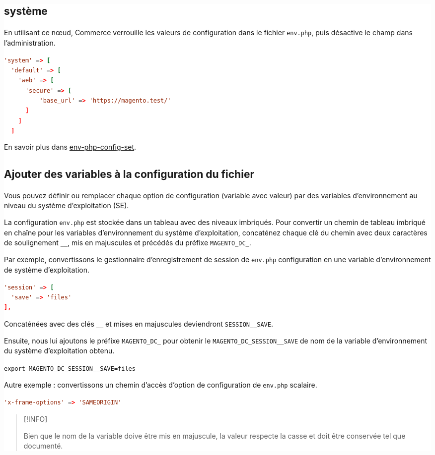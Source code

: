 ## système

En utilisant ce nœud, Commerce verrouille les valeurs de configuration dans le fichier `env.php`, puis désactive le champ dans l’administration.

```conf
'system' => [
  'default' => [
    'web' => [
      'secure' => [
          'base_url' => 'https://magento.test/'
      ]
    ]
  ]
```

En savoir plus dans [env-php-config-set](../cli/set-configuration-values.md).



[message-queue]: https://developer.adobe.com/commerce/php/development/components/message-queues/


## Ajouter des variables à la configuration du fichier

Vous pouvez définir ou remplacer chaque option de configuration (variable avec valeur) par des variables d’environnement au niveau du système d’exploitation (SE).

La configuration `env.php` est stockée dans un tableau avec des niveaux imbriqués. Pour convertir un chemin de tableau imbriqué en chaîne pour les variables d’environnement du système d’exploitation, concaténez chaque clé du chemin avec deux caractères de soulignement `__`, mis en majuscules et précédés du préfixe `MAGENTO_DC_`.

Par exemple, convertissons le gestionnaire d’enregistrement de session de `env.php` configuration en une variable d’environnement de système d’exploitation.

```conf
'session' => [
  'save' => 'files'
],
```

Concaténées avec des clés `__` et mises en majuscules deviendront `SESSION__SAVE`.

Ensuite, nous lui ajoutons le préfixe `MAGENTO_DC_` pour obtenir le `MAGENTO_DC_SESSION__SAVE` de nom de la variable d’environnement du système d’exploitation obtenu.

```shell
export MAGENTO_DC_SESSION__SAVE=files
```

Autre exemple : convertissons un chemin d’accès d’option de configuration de `env.php` scalaire.

```conf
'x-frame-options' => 'SAMEORIGIN'
```

>[!INFO]
>
>Bien que le nom de la variable doive être mis en majuscule, la valeur respecte la casse et doit être conservée tel que documenté.
